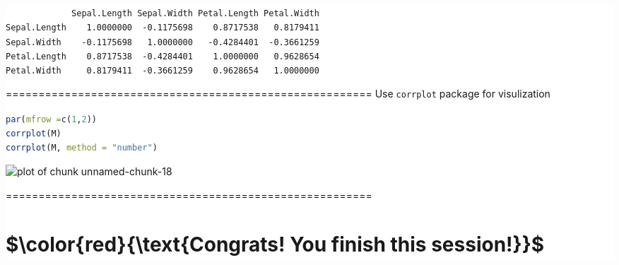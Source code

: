 ```
             Sepal.Length Sepal.Width Petal.Length Petal.Width
Sepal.Length    1.0000000  -0.1175698    0.8717538   0.8179411
Sepal.Width    -0.1175698   1.0000000   -0.4284401  -0.3661259
Petal.Length    0.8717538  -0.4284401    1.0000000   0.9628654
Petal.Width     0.8179411  -0.3661259    0.9628654   1.0000000
```

========================================================
Use `corrplot` package for visulization

```r
par(mfrow =c(1,2))
corrplot(M)
corrplot(M, method = "number")
```

<img src="deNBI2019_ExploratoryAnalysis-figure/unnamed-chunk-18-1.png" title="plot of chunk unnamed-chunk-18" alt="plot of chunk unnamed-chunk-18" style="display: block; margin: auto;" />


========================================================
# $\color{red}{\text{Congrats! You finish this session!}}$
